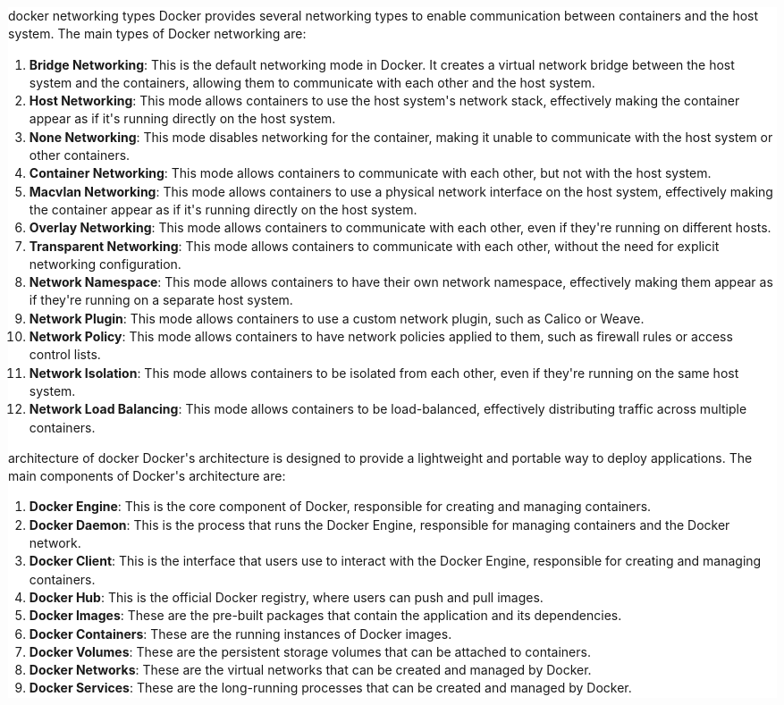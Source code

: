 docker networking types
Docker provides several networking types to enable communication between
containers and the host system. The main types of Docker networking are:
1.  **Bridge Networking**: This is the default networking mode in
Docker. It creates a virtual network bridge between the host system
and the containers, allowing them to communicate with each other
and the host system.
2.  **Host Networking**: This mode allows containers to use the
host system's network stack, effectively making the container
appear as if it's running directly on the host system.
3.  **None Networking**: This mode disables networking for the
container, making it unable to communicate with the host system
or other containers.
4.  **Container Networking**: This mode allows containers to
communicate with each other, but not with the host system.
5.  **Macvlan Networking**: This mode allows containers to use a
physical network interface on the host system, effectively making
the container appear as if it's running directly on the host
system.
6.  **Overlay Networking**: This mode allows containers to
communicate with each other, even if they're running on different
hosts.
7.  **Transparent Networking**: This mode allows containers to
communicate with each other, without the need for explicit
networking configuration.
8.  **Network Namespace**: This mode allows containers to have
their own network namespace, effectively making them appear as if
they're running on a separate host system.
9.  **Network Plugin**: This mode allows containers to use a
custom network plugin, such as Calico or Weave.
10. **Network Policy**: This mode allows containers to have
network policies applied to them, such as firewall rules or
access control lists.
11. **Network Isolation**: This mode allows containers to be
isolated from each other, even if they're running on the same host
system.
12. **Network Load Balancing**: This mode allows containers to
be load-balanced, effectively distributing traffic across multiple
containers.

architecture of docker
Docker's architecture is designed to provide a lightweight and
portable way to deploy applications. The main components of Docker's
architecture are:
1.  **Docker Engine**: This is the core component of Docker,
responsible for creating and managing containers.
2.  **Docker Daemon**: This is the process that runs the Docker
Engine, responsible for managing containers and the Docker
network.
3.  **Docker Client**: This is the interface that users use to
interact with the Docker Engine, responsible for creating and
managing containers.
4.  **Docker Hub**: This is the official Docker registry,
where users can push and pull images.
5.  **Docker Images**: These are the pre-built packages that
contain the application and its dependencies.
6.  **Docker Containers**: These are the running instances of
Docker images.
7.  **Docker Volumes**: These are the persistent storage
volumes that can be attached to containers.
8.  **Docker Networks**: These are the virtual networks that
can be created and managed by Docker.
9.  **Docker Services**: These are the long-running processes
that can be created and managed by Docker.